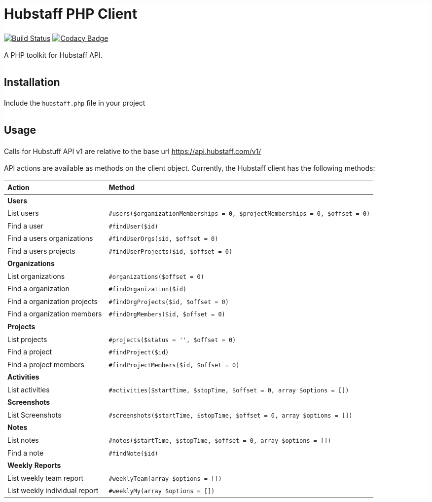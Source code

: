# Hubstaff PHP Client

[![Build Status](https://travis-ci.org/dexfs/hubstaff-php.svg?branch=master)](https://travis-ci.org/dexfs/hubstaff-php)
[![Codacy Badge](https://api.codacy.com/project/badge/Coverage/6f17a6b20b8a4e0d875d369488715ec5)](https://www.codacy.com/app/dexfs/hubstaff-php?utm_source=github.com&amp;utm_medium=referral&amp;utm_content=dexfs/hubstaff-php&amp;utm_campaign=Badge_Coverage)

A PHP toolkit for Hubstaff API.

## Installation

Include the ```hubstaff.php``` file in your project

## Usage

Calls for Hubstuff API v1 are relative to the base url https://api.hubstaff.com/v1/

API actions are available as methods on the client object. Currently, the Hubstaff client has the following methods:

| Action               	                   | Method             					                             |
|:-----------------------------------------|:----------------------------------------------------------|
| **Users**                                |                   					                               |
| List users          	                   | `#users($organizationMemberships = 0, $projectMemberships = 0, $offset = 0)`              |
| Find a user          	                   | `#findUser($id)`                                     |
| Find a users organizations    	         | `#findUserOrgs($id, $offset = 0)`                        |
| Find a users projects                    | `#findUserProjects($id, $offset = 0)`                    |
| **Organizations**                        |                   					                               |
| List organizations                       | `#organizations($offset = 0)`                                  |
| Find a organization                      | `#findOrganization($id)`                              |
| Find a organization projects 	           | `#findOrgProjects($id, $offset = 0)`                      |
| Find a organization members              | `#findOrgMembers($id, $offset = 0)`                       |
| **Projects**                             |                   					                               |
| List projects                            | `#projects($status = '', $offset = 0)`                               |
| Find a project                           | `#findProject($id)`                               |
| Find a project members                   | `#findProjectMembers($id, $offset = 0)`               |
| **Activities**                           |                   					                               |
| List activities                          | `#activities($startTime, $stopTime, $offset = 0, array $options = [])`  |
| **Screenshots**                          |                    					                             | 
| List Screenshots                         | `#screenshots($startTime, $stopTime, $offset = 0, array $options = [])` |
| **Notes**                                |                   					                               |
| List notes                               | `#notes($startTime, $stopTime, $offset = 0, array $options = [])`       |
| Find a note                              | `#findNote($id)`                                     |
| **Weekly Reports**                       |                   					                               |
| List weekly team report                  | `#weeklyTeam(array $options = [])`                                |
| List weekly individual report            | `#weeklyMy(array $options = [])`                                  |